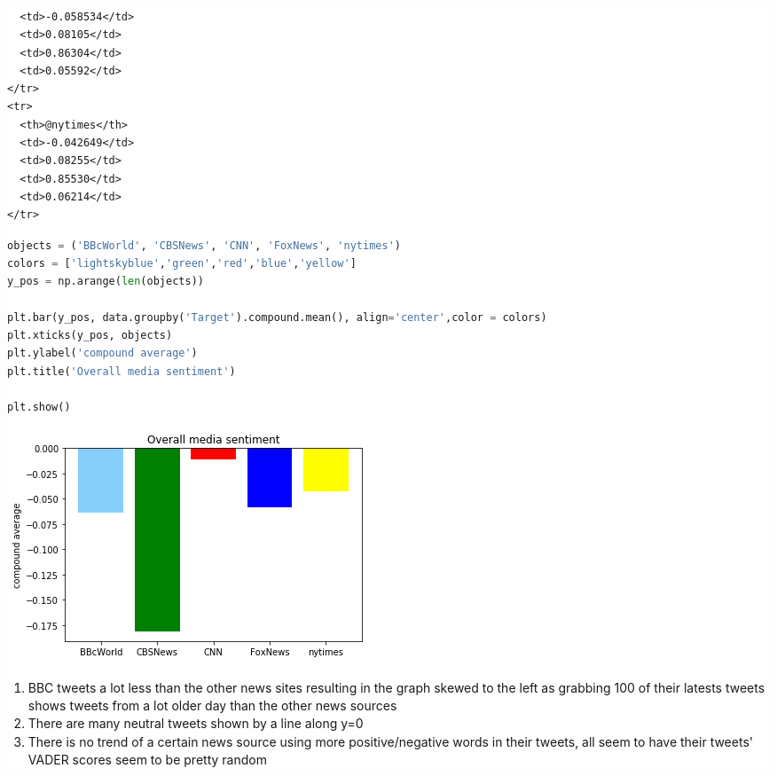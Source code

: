       <td>-0.058534</td>
      <td>0.08105</td>
      <td>0.86304</td>
      <td>0.05592</td>
    </tr>
    <tr>
      <th>@nytimes</th>
      <td>-0.042649</td>
      <td>0.08255</td>
      <td>0.85530</td>
      <td>0.06214</td>
    </tr>
  </tbody>
</table>
</div>




```python
objects = ('BBcWorld', 'CBSNews', 'CNN', 'FoxNews', 'nytimes')
colors = ['lightskyblue','green','red','blue','yellow']
y_pos = np.arange(len(objects))
 
plt.bar(y_pos, data.groupby('Target').compound.mean(), align='center',color = colors)
plt.xticks(y_pos, objects)
plt.ylabel('compound average')
plt.title('Overall media sentiment')
 
plt.show()
```


![png](output_9_0.png)


1. BBC tweets a lot less than the other news sites resulting in the graph skewed to the left as grabbing 100 of their latests tweets shows tweets from a lot older day than the other news sources
2. There are many neutral tweets shown by a line along y=0
3. There is no trend of a certain news source using more positive/negative words in their tweets, all seem to have their tweets' VADER scores seem to be pretty random

